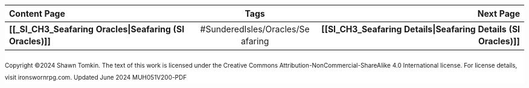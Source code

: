 | Content Page | Tags | Next Page |
| :--- | :---: | ---: |
| **[[_SI_CH3_Seafaring Oracles\|Seafaring (SI Oracles)]]** | #SunderedIsles/Oracles/Seafaring | **[[SI_CH3_Seafaring Details\|Seafaring Details (SI Oracles)]]** |

<font size=-2>Copyright ©2024 Shawn Tomkin. The text of this work is licensed under the Creative Commons Attribution-NonCommercial-ShareAlike 4.0 International license. For license details, visit ironswornrpg.com. Updated June 2024 MUH051V200-PDF</font>
